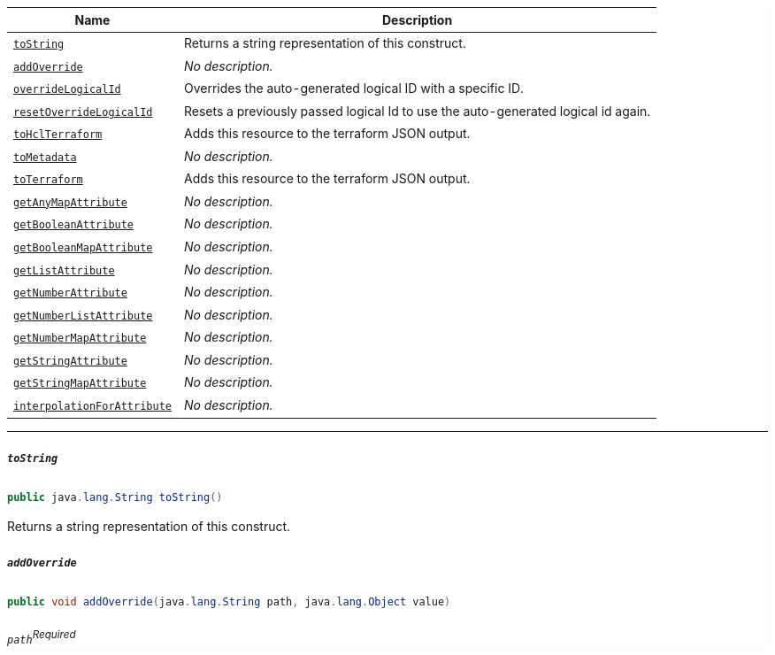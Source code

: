 | **Name** | **Description** |
| --- | --- |
| <code><a href="#@cdktf/provider-dnsimple.dataDnsimpleRegistrantChangeCheck.DataDnsimpleRegistrantChangeCheck.toString">toString</a></code> | Returns a string representation of this construct. |
| <code><a href="#@cdktf/provider-dnsimple.dataDnsimpleRegistrantChangeCheck.DataDnsimpleRegistrantChangeCheck.addOverride">addOverride</a></code> | *No description.* |
| <code><a href="#@cdktf/provider-dnsimple.dataDnsimpleRegistrantChangeCheck.DataDnsimpleRegistrantChangeCheck.overrideLogicalId">overrideLogicalId</a></code> | Overrides the auto-generated logical ID with a specific ID. |
| <code><a href="#@cdktf/provider-dnsimple.dataDnsimpleRegistrantChangeCheck.DataDnsimpleRegistrantChangeCheck.resetOverrideLogicalId">resetOverrideLogicalId</a></code> | Resets a previously passed logical Id to use the auto-generated logical id again. |
| <code><a href="#@cdktf/provider-dnsimple.dataDnsimpleRegistrantChangeCheck.DataDnsimpleRegistrantChangeCheck.toHclTerraform">toHclTerraform</a></code> | Adds this resource to the terraform JSON output. |
| <code><a href="#@cdktf/provider-dnsimple.dataDnsimpleRegistrantChangeCheck.DataDnsimpleRegistrantChangeCheck.toMetadata">toMetadata</a></code> | *No description.* |
| <code><a href="#@cdktf/provider-dnsimple.dataDnsimpleRegistrantChangeCheck.DataDnsimpleRegistrantChangeCheck.toTerraform">toTerraform</a></code> | Adds this resource to the terraform JSON output. |
| <code><a href="#@cdktf/provider-dnsimple.dataDnsimpleRegistrantChangeCheck.DataDnsimpleRegistrantChangeCheck.getAnyMapAttribute">getAnyMapAttribute</a></code> | *No description.* |
| <code><a href="#@cdktf/provider-dnsimple.dataDnsimpleRegistrantChangeCheck.DataDnsimpleRegistrantChangeCheck.getBooleanAttribute">getBooleanAttribute</a></code> | *No description.* |
| <code><a href="#@cdktf/provider-dnsimple.dataDnsimpleRegistrantChangeCheck.DataDnsimpleRegistrantChangeCheck.getBooleanMapAttribute">getBooleanMapAttribute</a></code> | *No description.* |
| <code><a href="#@cdktf/provider-dnsimple.dataDnsimpleRegistrantChangeCheck.DataDnsimpleRegistrantChangeCheck.getListAttribute">getListAttribute</a></code> | *No description.* |
| <code><a href="#@cdktf/provider-dnsimple.dataDnsimpleRegistrantChangeCheck.DataDnsimpleRegistrantChangeCheck.getNumberAttribute">getNumberAttribute</a></code> | *No description.* |
| <code><a href="#@cdktf/provider-dnsimple.dataDnsimpleRegistrantChangeCheck.DataDnsimpleRegistrantChangeCheck.getNumberListAttribute">getNumberListAttribute</a></code> | *No description.* |
| <code><a href="#@cdktf/provider-dnsimple.dataDnsimpleRegistrantChangeCheck.DataDnsimpleRegistrantChangeCheck.getNumberMapAttribute">getNumberMapAttribute</a></code> | *No description.* |
| <code><a href="#@cdktf/provider-dnsimple.dataDnsimpleRegistrantChangeCheck.DataDnsimpleRegistrantChangeCheck.getStringAttribute">getStringAttribute</a></code> | *No description.* |
| <code><a href="#@cdktf/provider-dnsimple.dataDnsimpleRegistrantChangeCheck.DataDnsimpleRegistrantChangeCheck.getStringMapAttribute">getStringMapAttribute</a></code> | *No description.* |
| <code><a href="#@cdktf/provider-dnsimple.dataDnsimpleRegistrantChangeCheck.DataDnsimpleRegistrantChangeCheck.interpolationForAttribute">interpolationForAttribute</a></code> | *No description.* |

---

##### `toString` <a name="toString" id="@cdktf/provider-dnsimple.dataDnsimpleRegistrantChangeCheck.DataDnsimpleRegistrantChangeCheck.toString"></a>

```java
public java.lang.String toString()
```

Returns a string representation of this construct.

##### `addOverride` <a name="addOverride" id="@cdktf/provider-dnsimple.dataDnsimpleRegistrantChangeCheck.DataDnsimpleRegistrantChangeCheck.addOverride"></a>

```java
public void addOverride(java.lang.String path, java.lang.Object value)
```

###### `path`<sup>Required</sup> <a name="path" id="@cdktf/provider-dnsimple.dataDnsimpleRegistrantChangeCheck.DataDnsimpleRegistrantChangeCheck.addOverride.parameter.path"></a>
